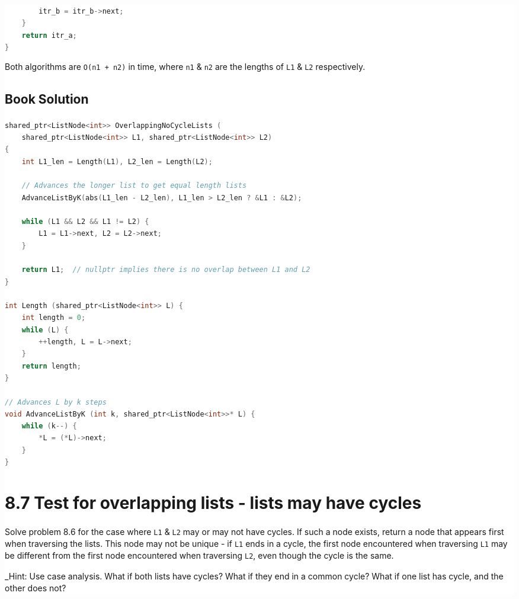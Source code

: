 ```C++
		itr_b = itr_b->next;
	}
	return itr_a;
}
```

Both algorithms are `O(n1 + n2)` in time, where `n1` & `n2` are the lengths of `L1` & `L2` respectively.

## Book Solution
```C++
shared_ptr<ListNode<int>> OverlappingNoCycleLists (
	shared_ptr<ListNode<int>> L1, shared_ptr<ListNode<int>> L2)
{
	int L1_len = Length(L1), L2_len = Length(L2);

	// Advances the longer list to get equal length lists
	AdvanceListByK(abs(L1_len - L2_len), L1_len > L2_len ? &L1 : &L2);

	while (L1 && L2 && L1 != L2) {
		L1 = L1->next, L2 = L2->next;
	}

	return L1;  // nullptr implies there is no overlap between L1 and L2
}

int Length (shared_ptr<ListNode<int>> L) {
	int length = 0;
	while (L) {
		++length, L = L->next;
	}
	return length;
}

// Advances L by k steps
void AdvanceListByK (int k, shared_ptr<ListNode<int>>* L) {
	while (k--) {
		*L = (*L)->next;
	}
}
```


# 8.7 Test for overlapping lists - lists may have cycles
Solve problem 8.6 for the case where `L1` & `L2` may or may not have cycles. If such a node exists, return a node that appears first when traversing the lists. This node may not be unique - if `L1` ends in a cycle, the first node encountered when traversing `L1` may be different from the first node encountered when traversing `L2`, even though the cycle is the same.

_Hint: Use case analysis. What if both lists have cycles? What if they end in a common cycle? What if one list has cycle, and the other does not?
